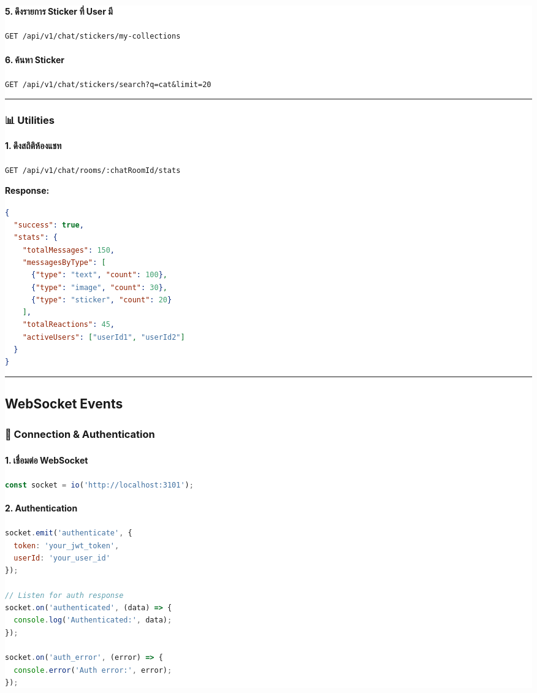 #### 5. ดึงรายการ Sticker ที่ User มี
```http
GET /api/v1/chat/stickers/my-collections
```

#### 6. ค้นหา Sticker
```http
GET /api/v1/chat/stickers/search?q=cat&limit=20
```

---

### 📊 Utilities

#### 1. ดึงสถิติห้องแชท
```http
GET /api/v1/chat/rooms/:chatRoomId/stats
```

**Response:**
```json
{
  "success": true,
  "stats": {
    "totalMessages": 150,
    "messagesByType": [
      {"type": "text", "count": 100},
      {"type": "image", "count": 30},
      {"type": "sticker", "count": 20}
    ],
    "totalReactions": 45,
    "activeUsers": ["userId1", "userId2"]
  }
}
```

---

## WebSocket Events

### 🔌 Connection & Authentication

#### 1. เชื่อมต่อ WebSocket
```javascript
const socket = io('http://localhost:3101');
```

#### 2. Authentication
```javascript
socket.emit('authenticate', {
  token: 'your_jwt_token',
  userId: 'your_user_id'
});

// Listen for auth response
socket.on('authenticated', (data) => {
  console.log('Authenticated:', data);
});

socket.on('auth_error', (error) => {
  console.error('Auth error:', error);
});
```
